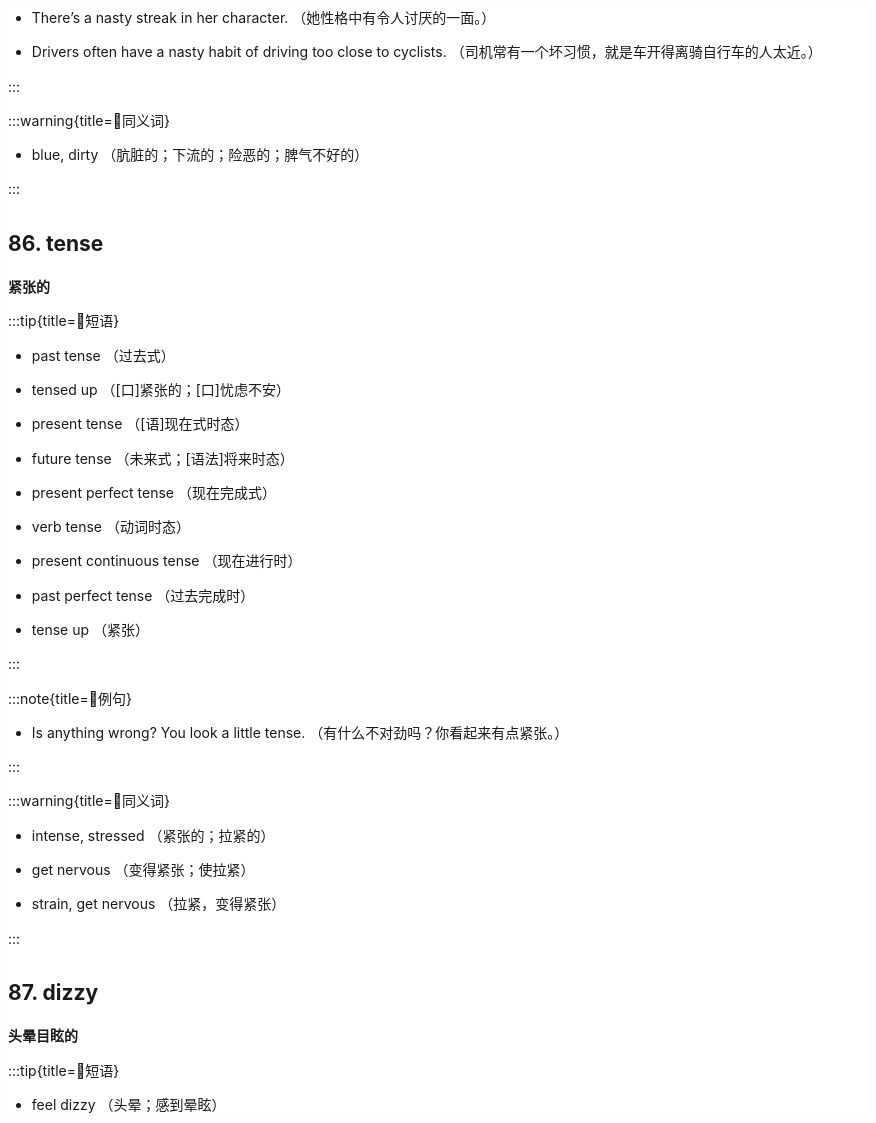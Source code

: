- There’s a nasty streak in her character. （她性格中有令人讨厌的一面。）

- Drivers often have a nasty habit of driving too close to cyclists. （司机常有一个坏习惯，就是车开得离骑自行车的人太近。）

:::

:::warning{title=🤔同义词}

- blue, dirty （肮脏的；下流的；险恶的；脾气不好的）

:::


## 86. tense

**紧张的**

:::tip{title=🤩短语}

- past tense （过去式）

- tensed up （[口]紧张的；[口]忧虑不安）

- present tense （[语]现在式时态）

- future tense （未来式；[语法]将来时态）

- present perfect tense （现在完成式）

- verb tense （动词时态）

- present continuous tense （现在进行时）

- past perfect tense （过去完成时）

- tense up （紧张）

:::

:::note{title=🎤例句}

- Is anything wrong? You look a little tense. （有什么不对劲吗？你看起来有点紧张。）

:::

:::warning{title=🤔同义词}

- intense, stressed （紧张的；拉紧的）

- get nervous （变得紧张；使拉紧）

- strain, get nervous （拉紧，变得紧张）

:::


## 87. dizzy

**头晕目眩的**

:::tip{title=🤩短语}

- feel dizzy （头晕；感到晕眩）
